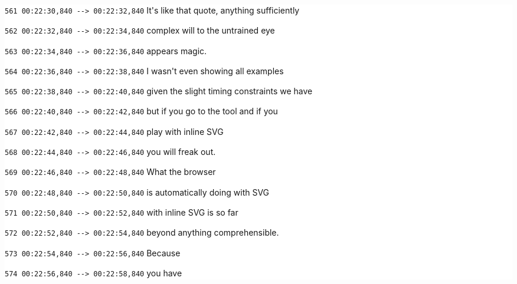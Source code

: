 

`561 00:22:30,840 --> 00:22:32,840`
It's like that quote, anything sufficiently



`562 00:22:32,840 --> 00:22:34,840`
complex will to the untrained eye



`563 00:22:34,840 --> 00:22:36,840`
appears magic.



`564 00:22:36,840 --> 00:22:38,840`
I wasn't even showing all examples



`565 00:22:38,840 --> 00:22:40,840`
given the slight timing constraints we have



`566 00:22:40,840 --> 00:22:42,840`
but if you go to the tool and if you



`567 00:22:42,840 --> 00:22:44,840`
play with inline SVG



`568 00:22:44,840 --> 00:22:46,840`
you will freak out.



`569 00:22:46,840 --> 00:22:48,840`
What the browser



`570 00:22:48,840 --> 00:22:50,840`
is automatically doing with SVG



`571 00:22:50,840 --> 00:22:52,840`
with inline SVG is so far



`572 00:22:52,840 --> 00:22:54,840`
beyond anything comprehensible.



`573 00:22:54,840 --> 00:22:56,840`
Because



`574 00:22:56,840 --> 00:22:58,840`
you have
